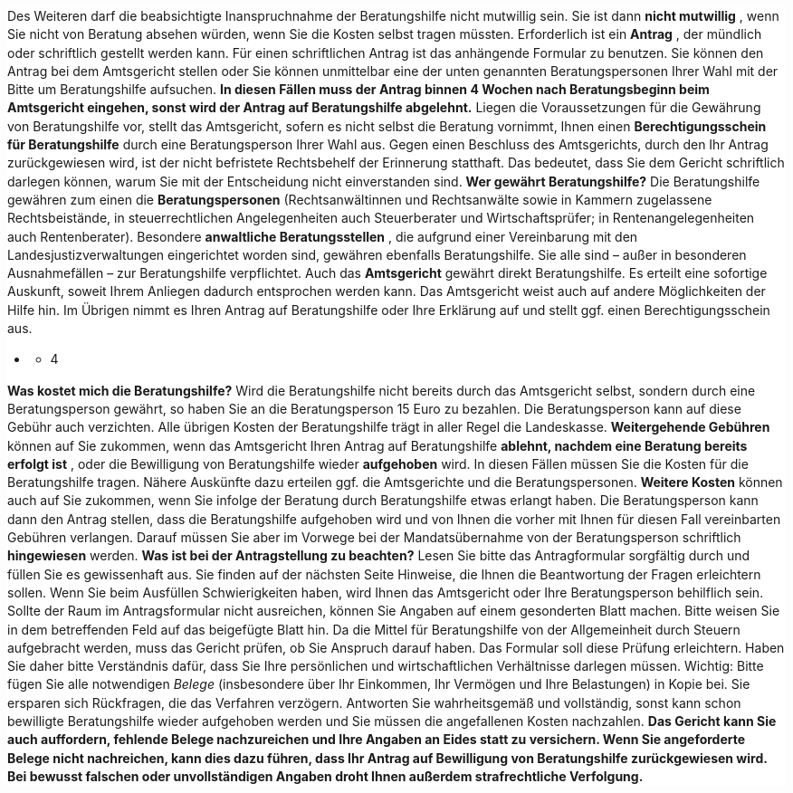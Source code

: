 Des Weiteren darf die beabsichtigte Inanspruchnahme der Beratungshilfe nicht mutwillig sein. Sie ist dann **nicht mutwillig**             , wenn Sie nicht von Beratung absehen würden, wenn Sie die Kosten selbst tragen müssten.
Erforderlich ist ein **Antrag**             , der mündlich oder schriftlich gestellt werden kann. Für einen schriftlichen Antrag ist das anhängende Formular zu benutzen. Sie können den Antrag bei dem Amtsgericht stellen oder Sie können unmittelbar eine der unten genannten Beratungspersonen Ihrer Wahl mit der Bitte um Beratungshilfe aufsuchen. **In diesen Fällen muss der Antrag binnen 4 Wochen nach Beratungsbeginn beim Amtsgericht eingehen, sonst wird der Antrag auf Beratungshilfe abgelehnt.**
Liegen die Voraussetzungen für die Gewährung von Beratungshilfe vor, stellt das Amtsgericht, sofern es nicht selbst die Beratung vornimmt, Ihnen einen **Berechtigungsschein für Beratungshilfe**              durch eine Beratungsperson Ihrer Wahl aus. Gegen einen Beschluss des Amtsgerichts, durch den Ihr Antrag zurückgewiesen wird, ist der nicht befristete Rechtsbehelf der Erinnerung statthaft. Das bedeutet, dass Sie dem Gericht schriftlich darlegen können, warum Sie mit der Entscheidung nicht einverstanden sind.
**Wer gewährt Beratungshilfe?**
Die Beratungshilfe gewähren zum einen die **Beratungspersonen**              (Rechtsanwältinnen und Rechtsanwälte sowie in Kammern zugelassene Rechtsbeistände, in steuerrechtlichen Angelegenheiten auch Steuerberater und Wirtschaftsprüfer; in Rentenangelegenheiten auch Rentenberater). Besondere **anwaltliche Beratungsstellen**             , die aufgrund einer Vereinbarung mit den Landesjustizverwaltungen eingerichtet worden sind, gewähren ebenfalls Beratungshilfe. Sie alle sind – außer in besonderen Ausnahmefällen – zur Beratungshilfe verpflichtet.
Auch das **Amtsgericht**              gewährt direkt Beratungshilfe. Es erteilt eine sofortige Auskunft, soweit Ihrem Anliegen dadurch entsprochen werden kann. Das Amtsgericht weist auch auf andere Möglichkeiten der Hilfe hin. Im Übrigen nimmt es Ihren Antrag auf Beratungshilfe oder Ihre Erklärung auf und stellt ggf. einen Berechtigungsschein aus.


*    *   4



**Was kostet mich die Beratungshilfe?**
Wird die Beratungshilfe nicht bereits durch das Amtsgericht selbst, sondern durch eine Beratungsperson gewährt, so haben Sie an die Beratungsperson 15 Euro zu bezahlen. Die Beratungsperson kann auf diese Gebühr auch verzichten. Alle übrigen Kosten der Beratungshilfe trägt in aller Regel die Landeskasse.
**Weitergehende Gebühren**              können auf Sie zukommen, wenn das Amtsgericht Ihren Antrag auf Beratungshilfe **ablehnt, nachdem eine Beratung bereits erfolgt ist**             , oder die Bewilligung von Beratungshilfe wieder **aufgehoben**              wird. In diesen Fällen müssen Sie die Kosten für die Beratungshilfe tragen. Nähere Auskünfte dazu erteilen ggf. die Amtsgerichte und die Beratungspersonen.
**Weitere Kosten**              können auch auf Sie zukommen, wenn Sie infolge der Beratung durch Beratungshilfe etwas erlangt haben. Die Beratungsperson kann dann den Antrag stellen, dass die Beratungshilfe aufgehoben wird und von Ihnen die vorher mit Ihnen für diesen Fall vereinbarten Gebühren verlangen. Darauf müssen Sie aber im Vorwege bei der Mandatsübernahme von der Beratungsperson schriftlich **hingewiesen**              werden.
**Was ist bei der Antragstellung zu beachten?**
Lesen Sie bitte das Antragformular sorgfältig durch und füllen Sie es gewissenhaft aus. Sie finden auf der nächsten Seite Hinweise, die Ihnen die Beantwortung der Fragen erleichtern sollen. Wenn Sie beim Ausfüllen Schwierigkeiten haben, wird Ihnen das Amtsgericht oder Ihre Beratungsperson behilflich sein.
Sollte der Raum im Antragsformular nicht ausreichen, können Sie Angaben auf einem gesonderten Blatt machen. Bitte weisen Sie in dem betreffenden Feld auf das beigefügte Blatt hin.
Da die Mittel für Beratungshilfe von der Allgemeinheit durch Steuern aufgebracht werden, muss das Gericht prüfen, ob Sie Anspruch darauf haben. Das Formular soll diese Prüfung erleichtern. Haben Sie daher bitte Verständnis dafür, dass Sie Ihre persönlichen und wirtschaftlichen Verhältnisse darlegen müssen.
Wichtig:
Bitte fügen Sie alle notwendigen *Belege*                (insbesondere über Ihr Einkommen, Ihr Vermögen und Ihre Belastungen) in Kopie bei. Sie ersparen sich Rückfragen, die das Verfahren verzögern. Antworten Sie wahrheitsgemäß und vollständig, sonst kann schon bewilligte Beratungshilfe wieder aufgehoben werden und Sie müssen die angefallenen Kosten nachzahlen.
**Das Gericht kann Sie auch auffordern, fehlende Belege nachzureichen und Ihre Angaben an Eides statt zu versichern. Wenn Sie angeforderte Belege nicht nachreichen, kann dies dazu führen, dass Ihr Antrag auf Bewilligung von Beratungshilfe zurückgewiesen wird. Bei bewusst falschen oder unvollständigen Angaben droht Ihnen außerdem strafrechtliche Verfolgung.**